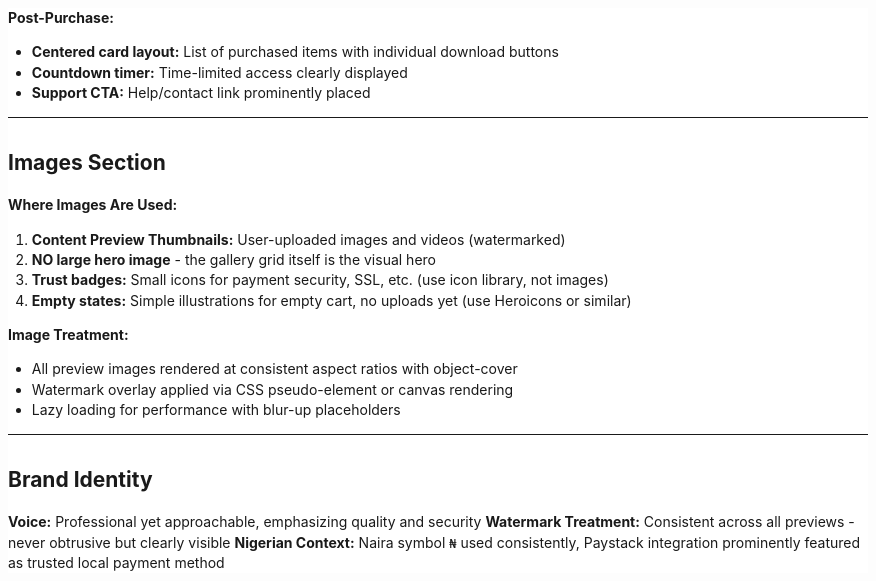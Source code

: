 **Post-Purchase:**
- **Centered card layout:** List of purchased items with individual download buttons
- **Countdown timer:** Time-limited access clearly displayed
- **Support CTA:** Help/contact link prominently placed

---

## Images Section

**Where Images Are Used:**
1. **Content Preview Thumbnails:** User-uploaded images and videos (watermarked)
2. **NO large hero image** - the gallery grid itself is the visual hero
3. **Trust badges:** Small icons for payment security, SSL, etc. (use icon library, not images)
4. **Empty states:** Simple illustrations for empty cart, no uploads yet (use Heroicons or similar)

**Image Treatment:**
- All preview images rendered at consistent aspect ratios with object-cover
- Watermark overlay applied via CSS pseudo-element or canvas rendering
- Lazy loading for performance with blur-up placeholders

---

## Brand Identity

**Voice:** Professional yet approachable, emphasizing quality and security
**Watermark Treatment:** Consistent across all previews - never obtrusive but clearly visible
**Nigerian Context:** Naira symbol `₦` used consistently, Paystack integration prominently featured as trusted local payment method